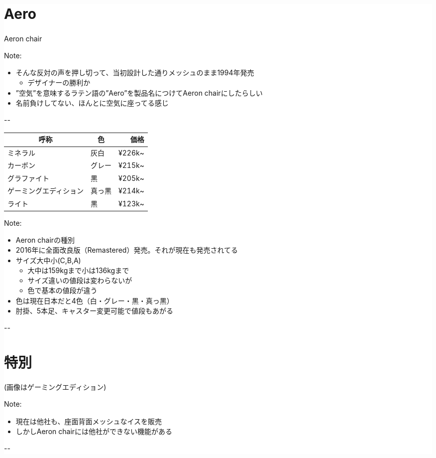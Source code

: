 


# Aero

Aeron chair

Note:

- そんな反対の声を押し切って、当初設計した通りメッシュのまま1994年発売
    - デザイナーの勝利か
- ”空気”を意味するラテン語の”Aero”を製品名につけてAeron chairにしたらしい
- 名前負けしてない、ほんとに空気に座ってる感じ

--




| 呼称 | 色 | 価格 |
| --- | --- | --: |
| ミネラル | 灰白 | ¥226k~ |
| カーボン | グレー | ¥215k~ |
| グラファイト | 黒 | ¥205k~ |
| ゲーミングエディション | 真っ黒 | ¥214k~ |
| ライト | 黒 | ¥123k~ |


Note:

- Aeron chairの種別
- 2016年に全面改良版（Remastered）発売。それが現在も発売されてる
- サイズ大中小(C,B,A)
    - 大中は159kgまで小は136kgまで
    - サイズ違いの値段は変わらないが
    - 色で基本の値段が違う
- 色は現在日本だと4色（白・グレー・黒・真っ黒）
- 肘掛、5本足、キャスター変更可能で値段もあがる

--




# 特別

(画像はゲーミングエディション) 

Note:

- 現在は他社も、座面背面メッシュなイスを販売
- しかしAeron chairには他社ができない機能がある

--
